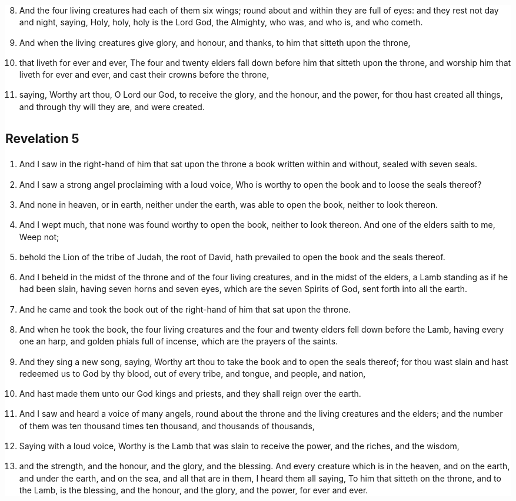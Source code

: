 8. And the four living creatures had each of them six wings; round about and within they are full of eyes: and they rest not day and night, saying, Holy, holy, holy is the Lord God, the Almighty, who was, and who is, and who cometh.

9. And when the living creatures give glory, and honour, and thanks, to him that sitteth upon the throne,

10. that liveth for ever and ever, The four and twenty elders fall down before him that sitteth upon the throne, and worship him that liveth for ever and ever, and cast their crowns before the throne,

11. saying, Worthy art thou, O Lord our God, to receive the glory, and the honour, and the power, for thou hast created all things, and through thy will they are, and were created.

## Revelation 5

1. And I saw in the right-hand of him that sat upon the throne a book written within and without, sealed with seven seals.

2. And I saw a strong angel proclaiming with a loud voice, Who is worthy to open the book and to loose the seals thereof?

3. And none in heaven, or in earth, neither under the earth, was able to open the book, neither to look thereon.

4. And I wept much, that none was found worthy to open the book, neither to look thereon. And one of the elders saith to me, Weep not;

5. behold the Lion of the tribe of Judah, the root of David, hath prevailed to open the book and the seals thereof.

6. And I beheld in the midst of the throne and of the four living creatures, and in the midst of the elders, a Lamb standing as if he had been slain, having seven horns and seven eyes, which are the seven Spirits of God, sent forth into all the earth.

7. And he came and took the book out of the right-hand of him that sat upon the throne.

8. And when he took the book, the four living creatures and the four and twenty elders fell down before the Lamb, having every one an harp, and golden phials full of incense, which are the prayers of the saints.

9. And they sing a new song, saying, Worthy art thou to take the book and to open the seals thereof; for thou wast slain and hast redeemed us to God by thy blood, out of every tribe, and tongue, and people, and nation,

10. And hast made them unto our God kings and priests, and they shall reign over the earth.

11. And I saw and heard a voice of many angels, round about the throne and the living creatures and the elders; and the number of them was ten thousand times ten thousand, and thousands of thousands,

12. Saying with a loud voice, Worthy is the Lamb that was slain to receive the power, and the riches, and the wisdom,

13. and the strength, and the honour, and the glory, and the blessing. And every creature which is in the heaven, and on the earth, and under the earth, and on the sea, and all that are in them, I heard them all saying, To him that sitteth on the throne, and to the Lamb, is the blessing, and the honour, and the glory, and the power, for ever and ever.
